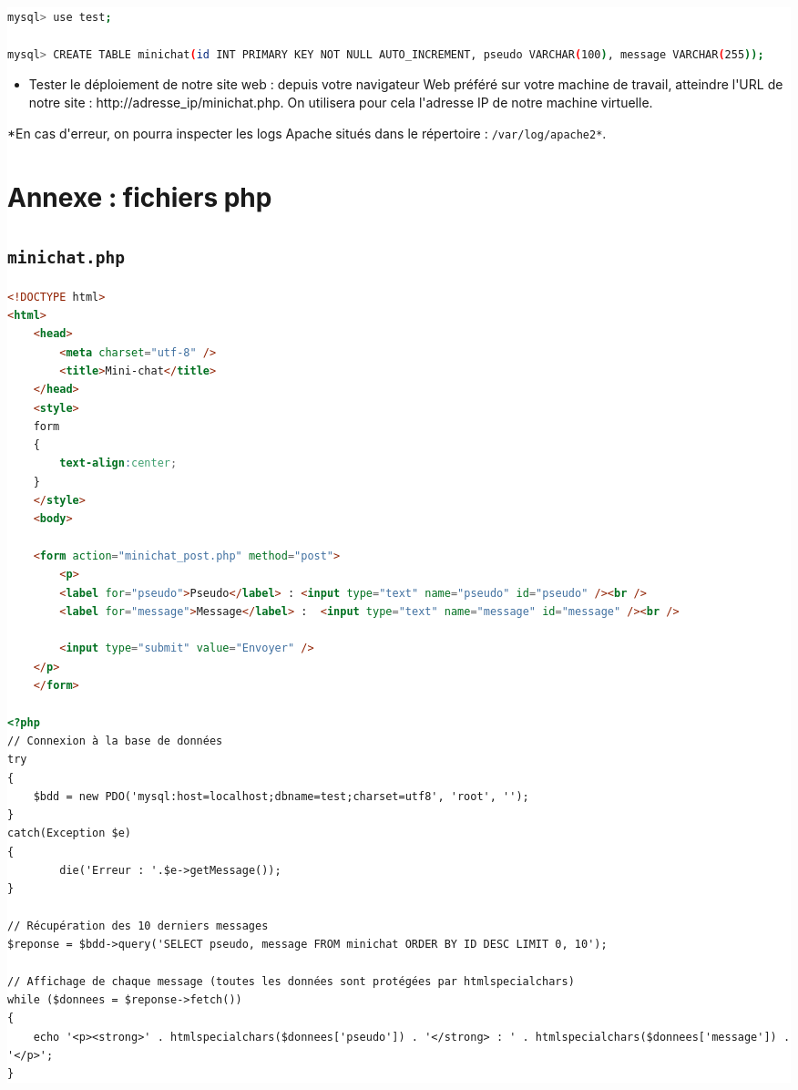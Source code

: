   ```sh
  mysql> use test;
  
  mysql> CREATE TABLE minichat(id INT PRIMARY KEY NOT NULL AUTO_INCREMENT, pseudo VARCHAR(100), message VARCHAR(255));
  ```

- Tester le déploiement de notre site web : depuis votre navigateur Web préféré sur votre machine de travail, atteindre l'URL de notre site : http://adresse_ip/minichat.php. On utilisera pour cela l'adresse IP de notre machine virtuelle.

*En cas d'erreur, on pourra inspecter les logs Apache situés dans le répertoire : `/var/log/apache2*`.

# Annexe : fichiers php

## `minichat.php`

```html
<!DOCTYPE html>
<html>
    <head>
        <meta charset="utf-8" />
        <title>Mini-chat</title>
    </head>
    <style>
    form
    {
        text-align:center;
    }
    </style>
    <body>
    
    <form action="minichat_post.php" method="post">
        <p>
        <label for="pseudo">Pseudo</label> : <input type="text" name="pseudo" id="pseudo" /><br />
        <label for="message">Message</label> :  <input type="text" name="message" id="message" /><br />

        <input type="submit" value="Envoyer" />
	</p>
    </form>

<?php
// Connexion à la base de données
try
{
	$bdd = new PDO('mysql:host=localhost;dbname=test;charset=utf8', 'root', '');
}
catch(Exception $e)
{
        die('Erreur : '.$e->getMessage());
}

// Récupération des 10 derniers messages
$reponse = $bdd->query('SELECT pseudo, message FROM minichat ORDER BY ID DESC LIMIT 0, 10');

// Affichage de chaque message (toutes les données sont protégées par htmlspecialchars)
while ($donnees = $reponse->fetch())
{
	echo '<p><strong>' . htmlspecialchars($donnees['pseudo']) . '</strong> : ' . htmlspecialchars($donnees['message']) . '</p>';
}

```